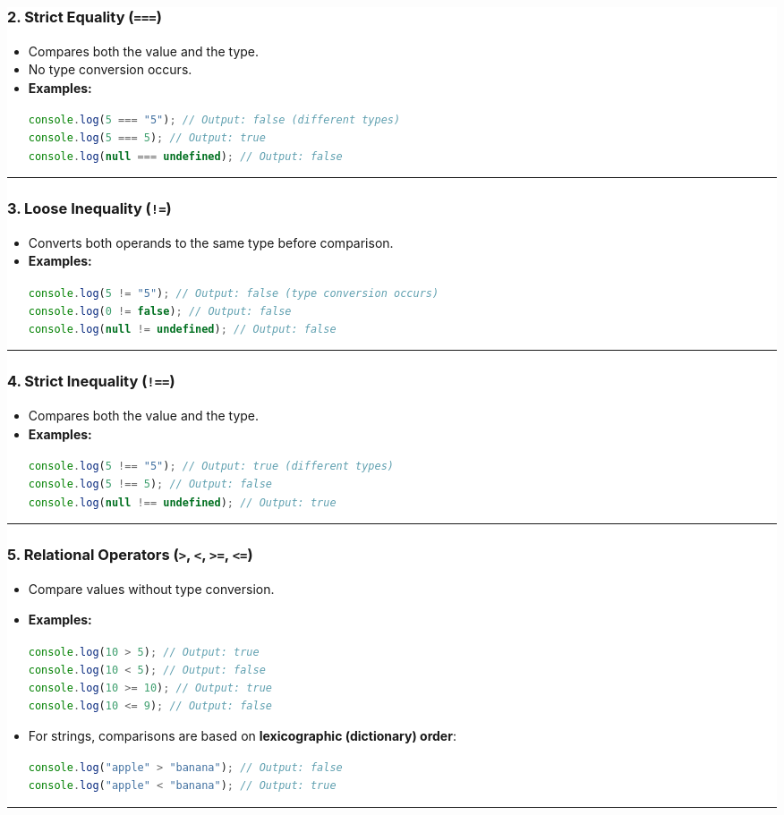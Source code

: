 
### **2. Strict Equality (`===`)**

- Compares both the value and the type.
- No type conversion occurs.
- **Examples:**
  ```javascript
  console.log(5 === "5"); // Output: false (different types)
  console.log(5 === 5); // Output: true
  console.log(null === undefined); // Output: false
  ```

---

### **3. Loose Inequality (`!=`)**

- Converts both operands to the same type before comparison.
- **Examples:**
  ```javascript
  console.log(5 != "5"); // Output: false (type conversion occurs)
  console.log(0 != false); // Output: false
  console.log(null != undefined); // Output: false
  ```

---

### **4. Strict Inequality (`!==`)**

- Compares both the value and the type.
- **Examples:**
  ```javascript
  console.log(5 !== "5"); // Output: true (different types)
  console.log(5 !== 5); // Output: false
  console.log(null !== undefined); // Output: true
  ```

---

### **5. Relational Operators (`>`, `<`, `>=`, `<=`)**

- Compare values without type conversion.
- **Examples:**

  ```javascript
  console.log(10 > 5); // Output: true
  console.log(10 < 5); // Output: false
  console.log(10 >= 10); // Output: true
  console.log(10 <= 9); // Output: false
  ```

- For strings, comparisons are based on **lexicographic (dictionary) order**:
  ```javascript
  console.log("apple" > "banana"); // Output: false
  console.log("apple" < "banana"); // Output: true
  ```

---